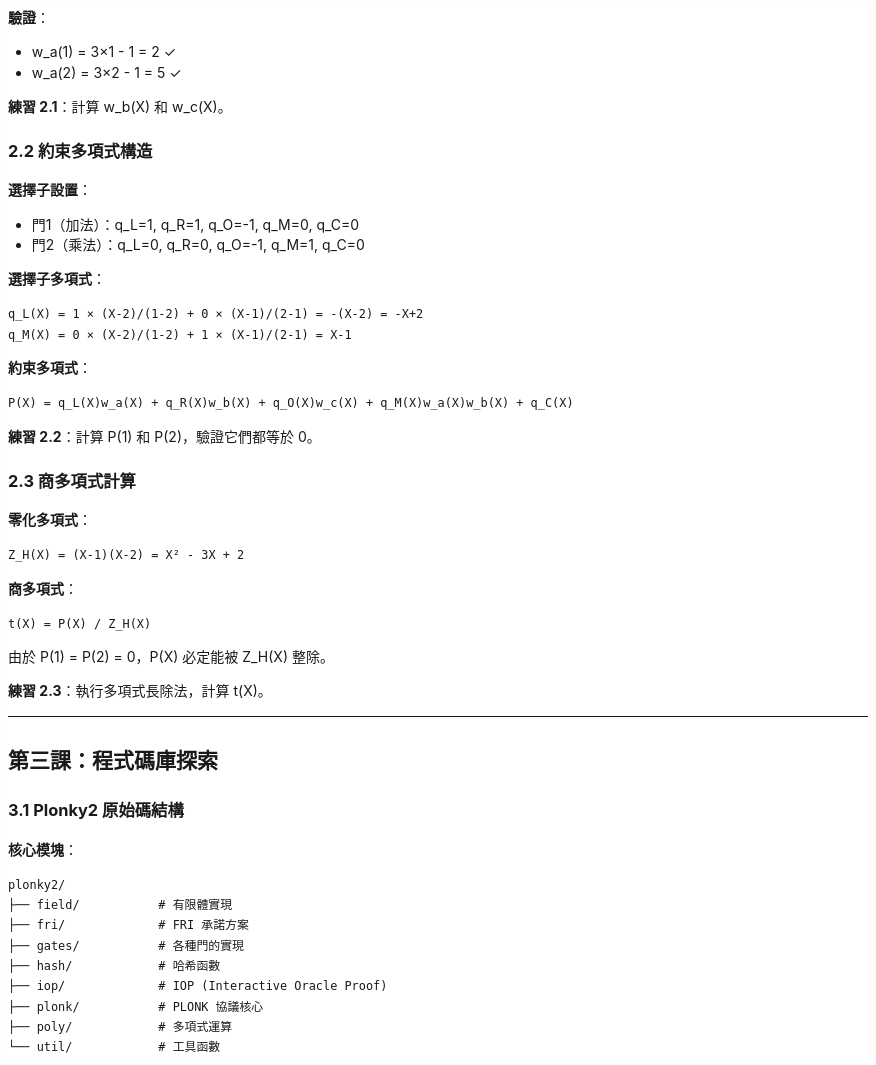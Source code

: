 **驗證**：
- w_a(1) = 3×1 - 1 = 2 ✓
- w_a(2) = 3×2 - 1 = 5 ✓

**練習 2.1**：計算 w_b(X) 和 w_c(X)。

### 2.2 約束多項式構造

**選擇子設置**：
- 門1（加法）：q_L=1, q_R=1, q_O=-1, q_M=0, q_C=0
- 門2（乘法）：q_L=0, q_R=0, q_O=-1, q_M=1, q_C=0

**選擇子多項式**：
```
q_L(X) = 1 × (X-2)/(1-2) + 0 × (X-1)/(2-1) = -(X-2) = -X+2
q_M(X) = 0 × (X-2)/(1-2) + 1 × (X-1)/(2-1) = X-1
```

**約束多項式**：
```
P(X) = q_L(X)w_a(X) + q_R(X)w_b(X) + q_O(X)w_c(X) + q_M(X)w_a(X)w_b(X) + q_C(X)
```

**練習 2.2**：計算 P(1) 和 P(2)，驗證它們都等於 0。

### 2.3 商多項式計算

**零化多項式**：
```
Z_H(X) = (X-1)(X-2) = X² - 3X + 2
```

**商多項式**：
```
t(X) = P(X) / Z_H(X)
```

由於 P(1) = P(2) = 0，P(X) 必定能被 Z_H(X) 整除。

**練習 2.3**：執行多項式長除法，計算 t(X)。

---

## 第三課：程式碼庫探索

### 3.1 Plonky2 原始碼結構

**核心模塊**：
```
plonky2/
├── field/           # 有限體實現
├── fri/             # FRI 承諾方案
├── gates/           # 各種門的實現
├── hash/            # 哈希函數
├── iop/             # IOP (Interactive Oracle Proof)
├── plonk/           # PLONK 協議核心
├── poly/            # 多項式運算
└── util/            # 工具函數
```
